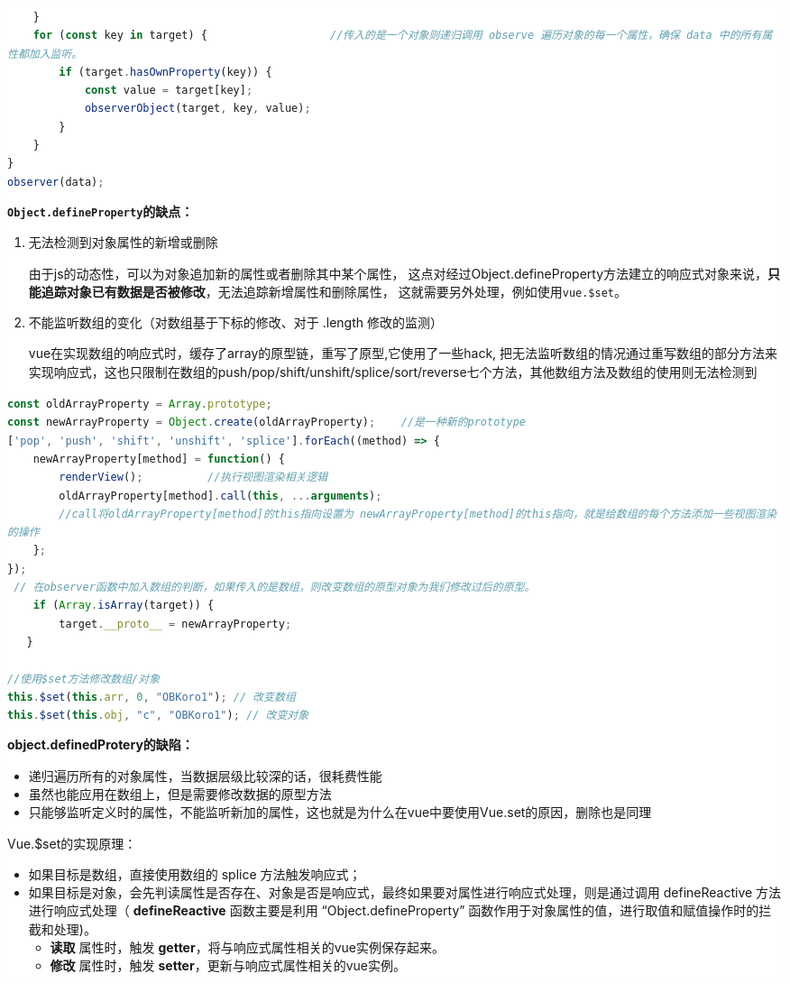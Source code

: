 ```js
    }
    for (const key in target) {                   //传入的是一个对象则递归调用 observe 遍历对象的每一个属性，确保 data 中的所有属性都加入监听。
        if (target.hasOwnProperty(key)) {
            const value = target[key];
            observerObject(target, key, value);
        }
    }
}
observer(data);
```

**`Object.defineProperty`的缺点：**

1. 无法检测到对象属性的新增或删除  

   由于js的动态性，可以为对象追加新的属性或者删除其中某个属性， 这点对经过Object.defineProperty方法建立的响应式对象来说，**只能追踪对象已有数据是否被修改**，无法追踪新增属性和删除属性， 这就需要另外处理，例如使用`vue.$set`。

2. 不能监听数组的变化（对数组基于下标的修改、对于 .length 修改的监测）   

   vue在实现数组的响应式时，缓存了array的原型链，重写了原型,它使用了一些hack, 把无法监听数组的情况通过重写数组的部分方法来实现响应式，这也只限制在数组的push/pop/shift/unshift/splice/sort/reverse七个方法，其他数组方法及数组的使用则无法检测到

```js
const oldArrayProperty = Array.prototype;
const newArrayProperty = Object.create(oldArrayProperty);    //是一种新的prototype
['pop', 'push', 'shift', 'unshift', 'splice'].forEach((method) => {
    newArrayProperty[method] = function() {
        renderView();          //执行视图渲染相关逻辑
        oldArrayProperty[method].call(this, ...arguments);   
        //call将oldArrayProperty[method]的this指向设置为 newArrayProperty[method]的this指向，就是给数组的每个方法添加一些视图渲染的操作
    };
});
 // 在observer函数中加入数组的判断，如果传入的是数组，则改变数组的原型对象为我们修改过后的原型。
    if (Array.isArray(target)) {
        target.__proto__ = newArrayProperty;
   }

//使用$set方法修改数组/对象
this.$set(this.arr, 0, "OBKoro1"); // 改变数组
this.$set(this.obj, "c", "OBKoro1"); // 改变对象
```

**object.definedProtery的缺陷：**

- 递归遍历所有的对象属性，当数据层级比较深的话，很耗费性能
- 虽然也能应用在数组上，但是需要修改数据的原型方法
- 只能够监听定义时的属性，不能监听新加的属性，这也就是为什么在vue中要使用Vue.set的原因，删除也是同理

Vue.$set的实现原理：

- 如果目标是数组，直接使用数组的 splice 方法触发响应式；
- 如果目标是对象，会先判读属性是否存在、对象是否是响应式，最终如果要对属性进行响应式处理，则是通过调用 defineReactive 方法进行响应式处理（ **defineReactive** 函数主要是利用 “Object.defineProperty” 函数作用于对象属性的值，进行取值和赋值操作时的拦截和处理)。
  - **读取** 属性时，触发 **getter**，将与响应式属性相关的vue实例保存起来。
  -  **修改** 属性时，触发 **setter**，更新与响应式属性相关的vue实例。
